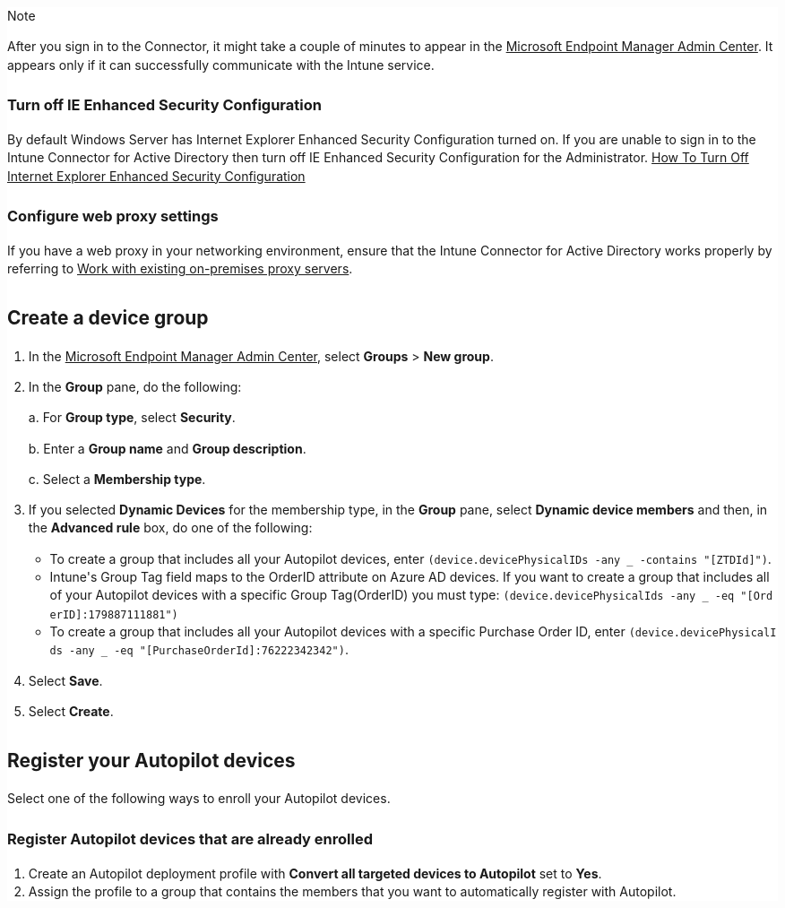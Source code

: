> [!NOTE]
> After you sign in to the Connector, it might take a couple of minutes to appear in the [Microsoft Endpoint Manager Admin Center](https://go.microsoft.com/fwlink/?linkid=2109431). It appears only if it can successfully communicate with the Intune service.

### Turn off IE Enhanced Security Configuration
By default Windows Server has Internet Explorer Enhanced Security Configuration turned on. If you are unable to sign in to the Intune Connector for Active Directory then turn off IE Enhanced Security Configuration for the Administrator. [How To Turn Off Internet Explorer Enhanced Security Configuration](https://blogs.technet.microsoft.com/chenley/2011/03/10/how-to-turn-off-internet-explorer-enhanced-security-configuration)

### Configure web proxy settings

If you have a web proxy in your networking environment, ensure that the Intune Connector for Active Directory works properly by referring to [Work with existing on-premises proxy servers](autopilot-hybrid-connector-proxy.md).


## Create a device group
1. In the [Microsoft Endpoint Manager Admin Center](https://go.microsoft.com/fwlink/?linkid=2109431), select **Groups** > **New group**.

1. In the **Group** pane, do the following:

    a. For **Group type**, select **Security**.

    b. Enter a **Group name** and **Group description**.

    c. Select a **Membership type**.

1. If you selected **Dynamic Devices** for the membership type, in the **Group** pane, select **Dynamic device members** and then, in the **Advanced rule** box, do one of the following:
    - To create a group that includes all your Autopilot devices, enter `(device.devicePhysicalIDs -any _ -contains "[ZTDId]")`.
    - Intune's Group Tag field maps to the OrderID attribute on Azure AD devices. If you want to create a group that includes all of your Autopilot devices with a specific Group Tag(OrderID) you must type: `(device.devicePhysicalIds -any _ -eq "[OrderID]:179887111881")`
    - To create a group that includes all your Autopilot devices with a specific Purchase Order ID, enter `(device.devicePhysicalIds -any _ -eq "[PurchaseOrderId]:76222342342")`.
    
1. Select **Save**.

1. Select **Create**.  

## Register your Autopilot devices

Select one of the following ways to enroll your Autopilot devices.

### Register Autopilot devices that are already enrolled

1. Create an Autopilot deployment profile with **Convert all targeted devices to Autopilot** set to **Yes**. 
2. Assign the profile to a group that contains the members that you want to automatically register with Autopilot.
